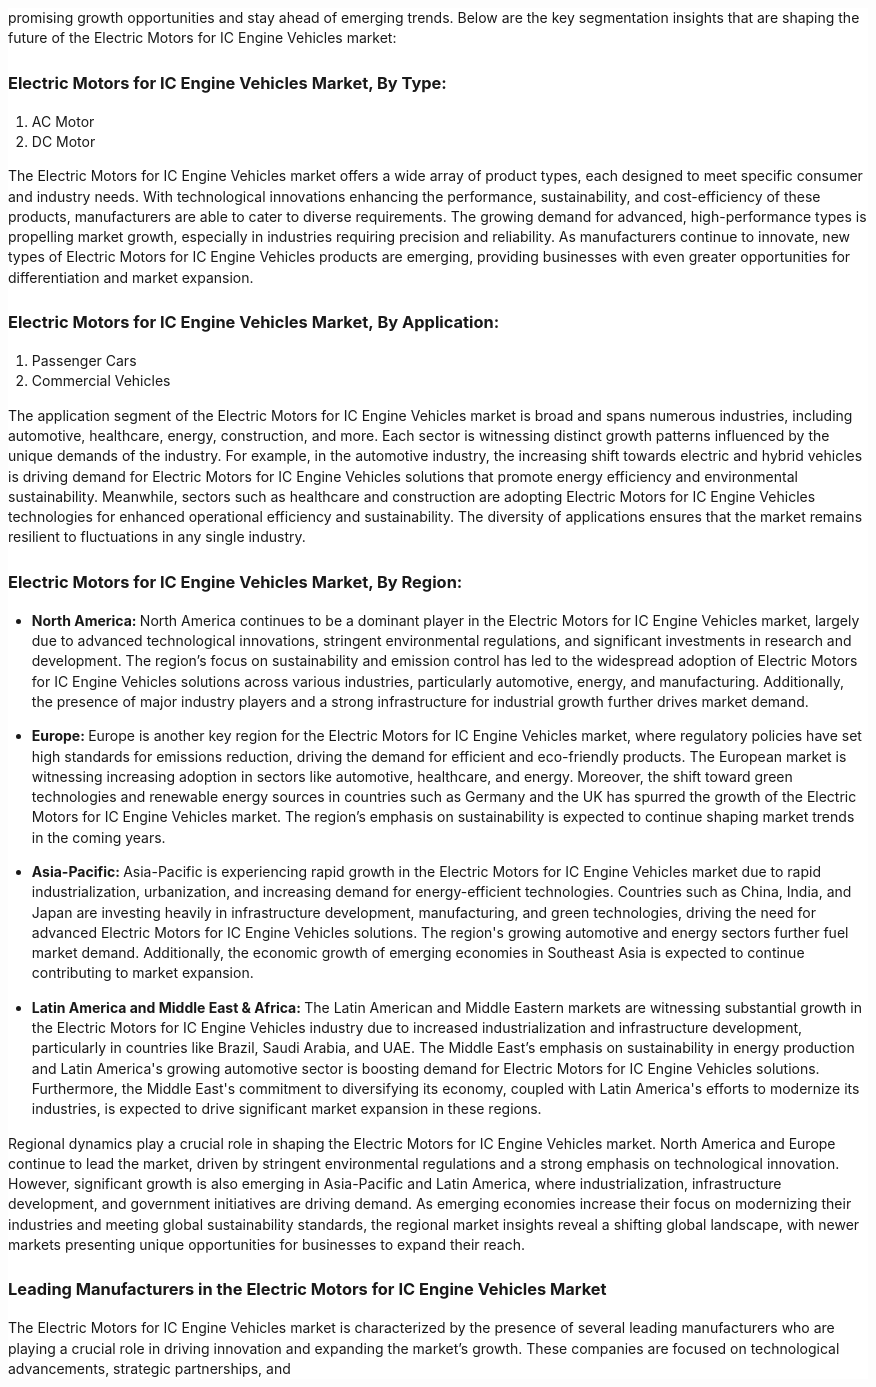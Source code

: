 promising growth opportunities and stay ahead of emerging trends. Below are the key segmentation insights that are shaping the future of the Electric Motors for IC Engine Vehicles market:</p><h3><strong>Electric Motors for IC Engine Vehicles Market, By Type:<br /></strong></h3><ol><li>AC Motor<li> DC Motor</li></ol><p>The Electric Motors for IC Engine Vehicles market offers a wide array of product types, each designed to meet specific consumer and industry needs. With technological innovations enhancing the performance, sustainability, and cost-efficiency of these products, manufacturers are able to cater to diverse requirements. The growing demand for advanced, high-performance types is propelling market growth, especially in industries requiring precision and reliability. As manufacturers continue to innovate, new types of Electric Motors for IC Engine Vehicles products are emerging, providing businesses with even greater opportunities for differentiation and market expansion.</p><h3>Electric Motors for IC Engine Vehicles Market,&nbsp;By Application:</h3><ol><li>Passenger Cars<li> Commercial Vehicles</li></ol><p>The application segment of the Electric Motors for IC Engine Vehicles market is broad and spans numerous industries, including automotive, healthcare, energy, construction, and more. Each sector is witnessing distinct growth patterns influenced by the unique demands of the industry. For example, in the automotive industry, the increasing shift towards electric and hybrid vehicles is driving demand for Electric Motors for IC Engine Vehicles solutions that promote energy efficiency and environmental sustainability. Meanwhile, sectors such as healthcare and construction are adopting Electric Motors for IC Engine Vehicles technologies for enhanced operational efficiency and sustainability. The diversity of applications ensures that the market remains resilient to fluctuations in any single industry.</p><h3>Electric Motors for IC Engine Vehicles Market, By Region:</h3><ul><li><p><strong>North America:&nbsp;</strong>North America continues to be a dominant player in the Electric Motors for IC Engine Vehicles market, largely due to advanced technological innovations, stringent environmental regulations, and significant investments in research and development. The region&rsquo;s focus on sustainability and emission control has led to the widespread adoption of Electric Motors for IC Engine Vehicles solutions across various industries, particularly automotive, energy, and manufacturing. Additionally, the presence of major industry players and a strong infrastructure for industrial growth further drives market demand.</p></li><li><p><strong><strong>Europe:&nbsp;</strong></strong>Europe is another key region for the Electric Motors for IC Engine Vehicles market, where regulatory policies have set high standards for emissions reduction, driving the demand for efficient and eco-friendly products. The European market is witnessing increasing adoption in sectors like automotive, healthcare, and energy. Moreover, the shift toward green technologies and renewable energy sources in countries such as Germany and the UK has spurred the growth of the Electric Motors for IC Engine Vehicles market. The region&rsquo;s emphasis on sustainability is expected to continue shaping market trends in the coming years.</p></li><li><p><strong><strong>Asia-Pacific:&nbsp;</strong></strong>Asia-Pacific is experiencing rapid growth in the Electric Motors for IC Engine Vehicles market due to rapid industrialization, urbanization, and increasing demand for energy-efficient technologies. Countries such as China, India, and Japan are investing heavily in infrastructure development, manufacturing, and green technologies, driving the need for advanced Electric Motors for IC Engine Vehicles solutions. The region's growing automotive and energy sectors further fuel market demand. Additionally, the economic growth of emerging economies in Southeast Asia is expected to continue contributing to market expansion.</p></li><li><p><strong><strong>Latin America and Middle East &amp; Africa:&nbsp;</strong></strong>The Latin American and Middle Eastern markets are witnessing substantial growth in the Electric Motors for IC Engine Vehicles industry due to increased industrialization and infrastructure development, particularly in countries like Brazil, Saudi Arabia, and UAE. The Middle East&rsquo;s emphasis on sustainability in energy production and Latin America's growing automotive sector is boosting demand for Electric Motors for IC Engine Vehicles solutions. Furthermore, the Middle East's commitment to diversifying its economy, coupled with Latin America's efforts to modernize its industries, is expected to drive significant market expansion in these regions.</p></li></ul><p>Regional dynamics play a crucial role in shaping the Electric Motors for IC Engine Vehicles market. North America and Europe continue to lead the market, driven by stringent environmental regulations and a strong emphasis on technological innovation. However, significant growth is also emerging in Asia-Pacific and Latin America, where industrialization, infrastructure development, and government initiatives are driving demand. As emerging economies increase their focus on modernizing their industries and meeting global sustainability standards, the regional market insights reveal a shifting global landscape, with newer markets presenting unique opportunities for businesses to expand their reach.</p><h3><strong>Leading Manufacturers in the Electric Motors for IC Engine Vehicles Market</strong></h3><p>The Electric Motors for IC Engine Vehicles market is characterized by the presence of several leading manufacturers who are playing a crucial role in driving innovation and expanding the market&rsquo;s growth. These companies are focused on technological advancements, strategic partnerships, and